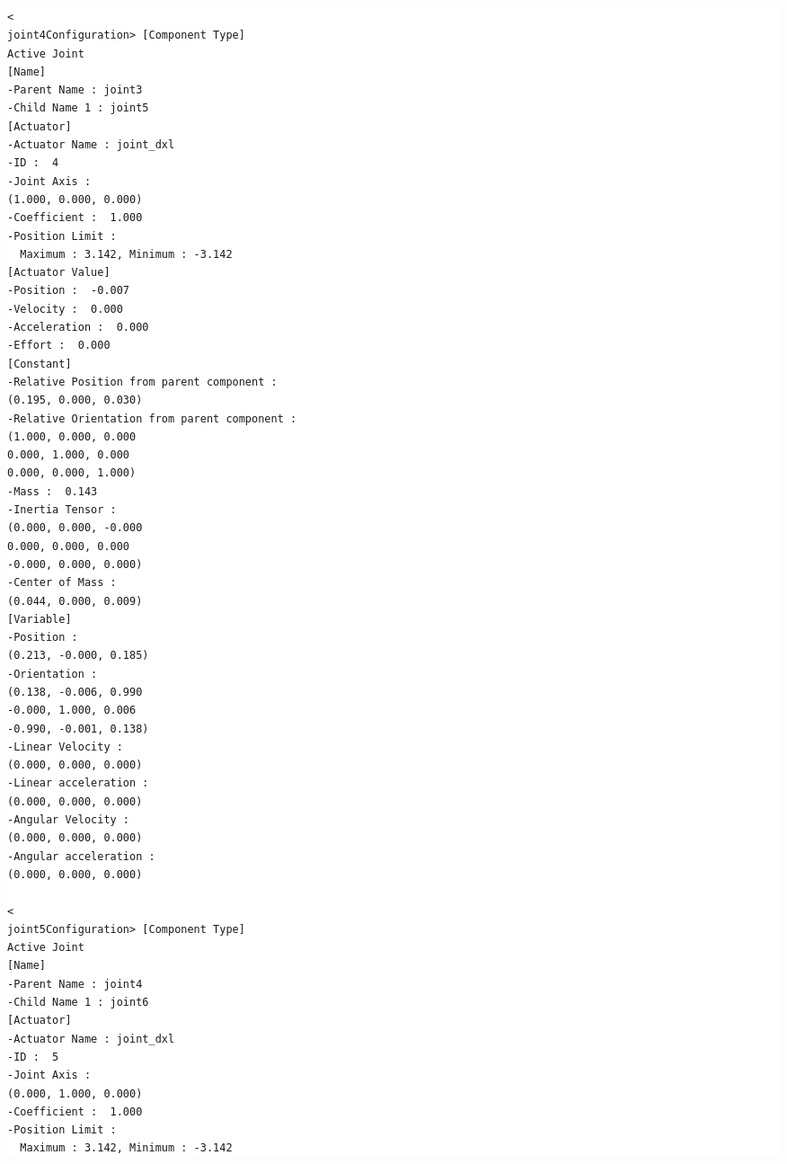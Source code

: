 ```
<
joint4Configuration> [Component Type]
Active Joint
[Name]
-Parent Name : joint3
-Child Name 1 : joint5
[Actuator]
-Actuator Name : joint_dxl
-ID :  4
-Joint Axis : 
(1.000, 0.000, 0.000)
-Coefficient :  1.000
-Position Limit : 
  Maximum : 3.142, Minimum : -3.142
[Actuator Value]
-Position :  -0.007
-Velocity :  0.000
-Acceleration :  0.000
-Effort :  0.000
[Constant]
-Relative Position from parent component : 
(0.195, 0.000, 0.030)
-Relative Orientation from parent component : 
(1.000, 0.000, 0.000
0.000, 1.000, 0.000
0.000, 0.000, 1.000)
-Mass :  0.143
-Inertia Tensor : 
(0.000, 0.000, -0.000
0.000, 0.000, 0.000
-0.000, 0.000, 0.000)
-Center of Mass : 
(0.044, 0.000, 0.009)
[Variable]
-Position : 
(0.213, -0.000, 0.185)
-Orientation : 
(0.138, -0.006, 0.990
-0.000, 1.000, 0.006
-0.990, -0.001, 0.138)
-Linear Velocity : 
(0.000, 0.000, 0.000)
-Linear acceleration : 
(0.000, 0.000, 0.000)
-Angular Velocity : 
(0.000, 0.000, 0.000)
-Angular acceleration : 
(0.000, 0.000, 0.000)

<
joint5Configuration> [Component Type]
Active Joint
[Name]
-Parent Name : joint4
-Child Name 1 : joint6
[Actuator]
-Actuator Name : joint_dxl
-ID :  5
-Joint Axis : 
(0.000, 1.000, 0.000)
-Coefficient :  1.000
-Position Limit : 
  Maximum : 3.142, Minimum : -3.142
```

[open_manipulator_msgs/GetJointPosition]: /docs/en/popup/open_manipulator_msgs_GetJointPosition/
[open_manipulator_msgs/GetKinematicsPose]: /docs/en/popup/open_manipulator_msgs_GetKinematicsPose/
[open_manipulator_msgs/SetJointPosition]: /docs/en/popup/open_manipulator_msgs_SetJointPosition/
[open_manipulator_msgs/SetKinematicsPose]: /docs/en/popup/open_manipulator_msgs_SetKinematicsPose/
[open_manipulator_msgs/SetActuatorState]: /docs/en/popup/open_manipulator_msgs_SetActuatorState/
[open_manipulator_msgs/SetDrawingTrajectory]: /docs/en/popup/open_manipulator_msgs_SetDrawingTrajectory/
[std_msgs/Float64]: /docs/en/popup/std_msgs_Float64_msg/
[std_msgs/Empty]: /docs/en/popup/std_msgs_Empty_msg/
[moveit_msgs/DisplayTrajectory]: /docs/en/popup/moveit_msgs_DisplayTrajectory_msg/
[moveit_msgs/MoveGroupActionGoal]: /docs/en/popup/moveit_msgs_MoveGroup_action/
[moveit_msgs/ExecuteTrajectoryActionGoal]: /docs/en/popup/moveit_msgs_ExecuteTrajectory_action/
[sensor_msgs/JointState]: /docs/en/popup/sensor_msgs_JointState_msg/
[open_manipulator_msgs/KinematicsPose]: /docs/en/popup/open_manipulator_msgs_KinematicsPose/
[open_manipulator_msgs/OpenManipulatorState]: /docs/en/popup/open_manipulator_msgs_OpenManipulatorState/
[std_msgs/String]: /docs/en/popup/std_msgs_string/
[task space]: /docs/en/popup/open_manipulator_coordinates/
[joint space]: /docs/en/popup/open_manipulator_coordinates/